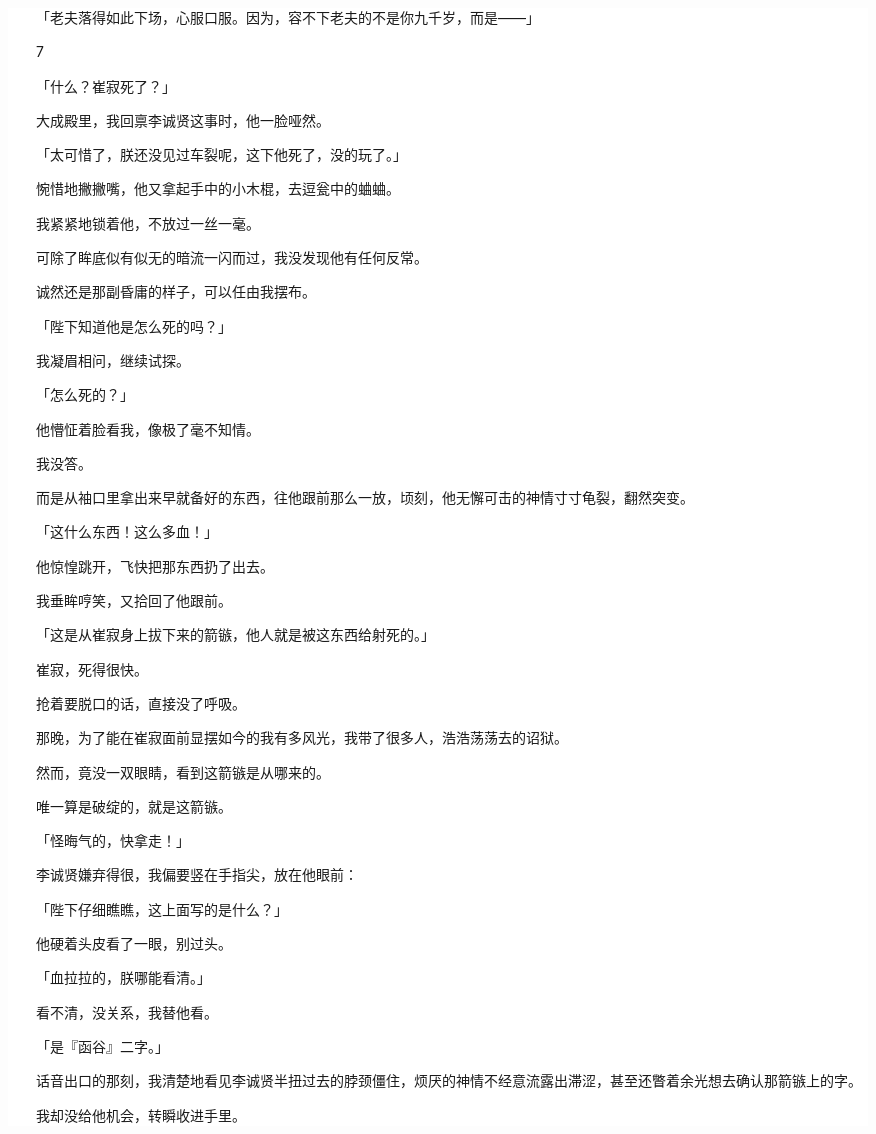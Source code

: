 &emsp;&emsp;「老夫落得如此下场，心服口服。因为，容不下老夫的不是你九千岁，而是——」  
  
&emsp;&emsp;7  
  
&emsp;&emsp;「什么？崔寂死了？」  
  
&emsp;&emsp;大成殿里，我回禀李诚贤这事时，他一脸哑然。  
  
&emsp;&emsp;「太可惜了，朕还没见过车裂呢，这下他死了，没的玩了。」  
  
&emsp;&emsp;惋惜地撇撇嘴，他又拿起手中的小木棍，去逗瓮中的蛐蛐。  
  
&emsp;&emsp;我紧紧地锁着他，不放过一丝一毫。  
  
&emsp;&emsp;可除了眸底似有似无的暗流一闪而过，我没发现他有任何反常。  
  
&emsp;&emsp;诚然还是那副昏庸的样子，可以任由我摆布。  
  
&emsp;&emsp;「陛下知道他是怎么死的吗？」  
  
&emsp;&emsp;我凝眉相问，继续试探。  
  
&emsp;&emsp;「怎么死的？」  
  
&emsp;&emsp;他懵怔着脸看我，像极了毫不知情。  
  
&emsp;&emsp;我没答。  
  
&emsp;&emsp;而是从袖口里拿出来早就备好的东西，往他跟前那么一放，顷刻，他无懈可击的神情寸寸龟裂，翻然突变。  
  
&emsp;&emsp;「这什么东西！这么多血！」  
  
&emsp;&emsp;他惊惶跳开，飞快把那东西扔了出去。  
  
&emsp;&emsp;我垂眸哼笑，又拾回了他跟前。  
  
&emsp;&emsp;「这是从崔寂身上拔下来的箭镞，他人就是被这东西给射死的。」  
  
&emsp;&emsp;崔寂，死得很快。  
  
&emsp;&emsp;抢着要脱口的话，直接没了呼吸。  
  
&emsp;&emsp;那晚，为了能在崔寂面前显摆如今的我有多风光，我带了很多人，浩浩荡荡去的诏狱。  
  
&emsp;&emsp;然而，竟没一双眼睛，看到这箭镞是从哪来的。  
  
&emsp;&emsp;唯一算是破绽的，就是这箭镞。  
  
&emsp;&emsp;「怪晦气的，快拿走！」  
  
&emsp;&emsp;李诚贤嫌弃得很，我偏要竖在手指尖，放在他眼前：  
  
&emsp;&emsp;「陛下仔细瞧瞧，这上面写的是什么？」  
  
&emsp;&emsp;他硬着头皮看了一眼，别过头。  
  
&emsp;&emsp;「血拉拉的，朕哪能看清。」  
  
&emsp;&emsp;看不清，没关系，我替他看。  
  
&emsp;&emsp;「是『函谷』二字。」  
  
&emsp;&emsp;话音出口的那刻，我清楚地看见李诚贤半扭过去的脖颈僵住，烦厌的神情不经意流露出滞涩，甚至还瞥着余光想去确认那箭镞上的字。  
  
&emsp;&emsp;我却没给他机会，转瞬收进手里。  
  